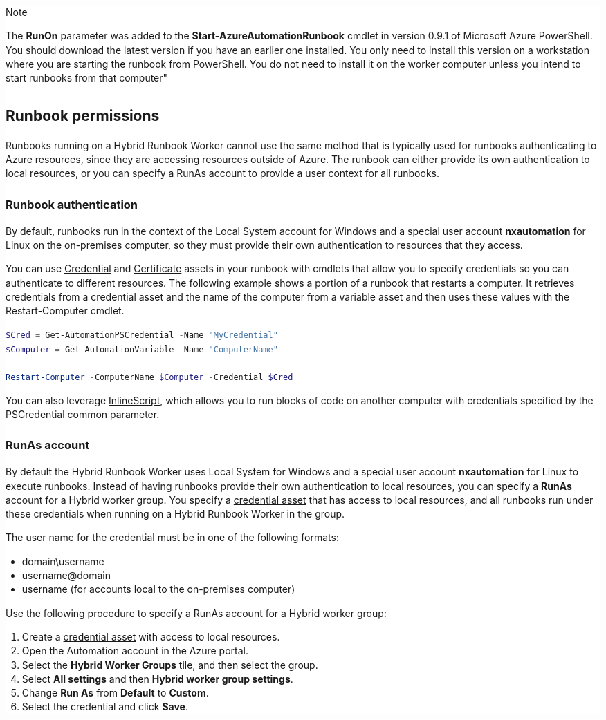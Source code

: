 > [!NOTE]
> The **RunOn** parameter was added to the **Start-AzureAutomationRunbook** cmdlet in version 0.9.1 of Microsoft Azure PowerShell. You should [download the latest version](https://azure.microsoft.com/downloads/) if you have an earlier one installed. You only need to install this version on a workstation where you are starting the runbook from PowerShell. You do not need to install it on the worker computer unless you intend to start runbooks from that computer"

## Runbook permissions

Runbooks running on a Hybrid Runbook Worker cannot use the same method that is typically used for runbooks authenticating to Azure resources, since they are accessing resources outside of Azure. The runbook can either provide its own authentication to local resources, or you can specify a RunAs account to provide a user context for all runbooks.

### Runbook authentication

By default, runbooks run in the context of the Local System account for Windows and a special user account **nxautomation** for Linux on the on-premises computer, so they must provide their own authentication to resources that they access.

You can use [Credential](automation-credentials.md) and [Certificate](automation-certificates.md) assets in your runbook with cmdlets that allow you to specify credentials so you can authenticate to different resources. The following example shows a portion of a runbook that restarts a computer. It retrieves credentials from a credential asset and the name of the computer from a variable asset and then uses these values with the Restart-Computer cmdlet.

```powershell
$Cred = Get-AutomationPSCredential -Name "MyCredential"
$Computer = Get-AutomationVariable -Name "ComputerName"

Restart-Computer -ComputerName $Computer -Credential $Cred
```

You can also leverage [InlineScript](automation-powershell-workflow.md#inlinescript), which  allows you to run blocks of code on another computer with credentials specified by the [PSCredential common parameter](/powershell/module/psworkflow/about/about_workflowcommonparameters).

### RunAs account

By default the Hybrid Runbook Worker uses Local System for Windows and a special user account **nxautomation** for Linux to execute runbooks. Instead of having runbooks provide their own authentication to local resources, you can specify a **RunAs** account for a Hybrid worker group. You specify a [credential asset](automation-credentials.md) that has access to local resources, and all runbooks run under these credentials when running on a Hybrid Runbook Worker in the group.

The user name for the credential must be in one of the following formats:

* domain\username
* username@domain
* username (for accounts local to the on-premises computer)

Use the following procedure to specify a RunAs account for a Hybrid worker group:

1. Create a [credential asset](automation-credentials.md) with access to local resources.
2. Open the Automation account in the Azure portal.
3. Select the **Hybrid Worker Groups** tile, and then select the group.
4. Select **All settings** and then **Hybrid worker group settings**.
5. Change **Run As** from **Default** to **Custom**.
6. Select the credential and click **Save**.

